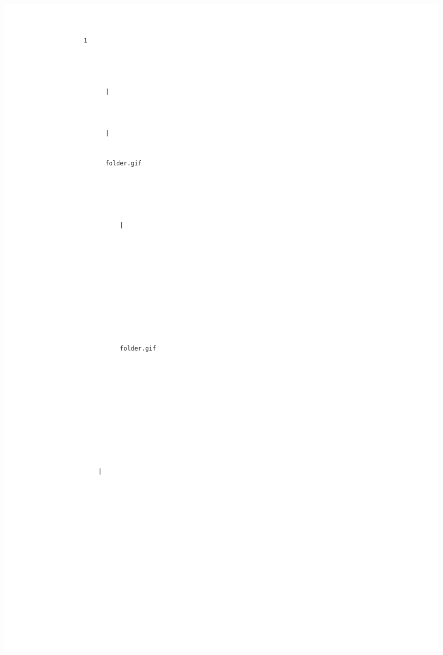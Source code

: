 ```
                       
                         
                       
                      1 
                       
                         
                           
                             
                            | 
                             
                           
                           
                            | 
                           
                           
                            folder.gif 
                           
                           
                             
                               
                                 
                                | 
                                 
                               
                             
                             
                               
                                 
                               
                               
                                 
                               
                               
                                folder.gif 
                               
                               
                                 
                               
                             
                           
                         
                       
                       
                         
                           
                          | 
                           
                         
                       
                     
                   
                   
                     
                       
                     
                   
                 
               
               
               
               
               
               
```